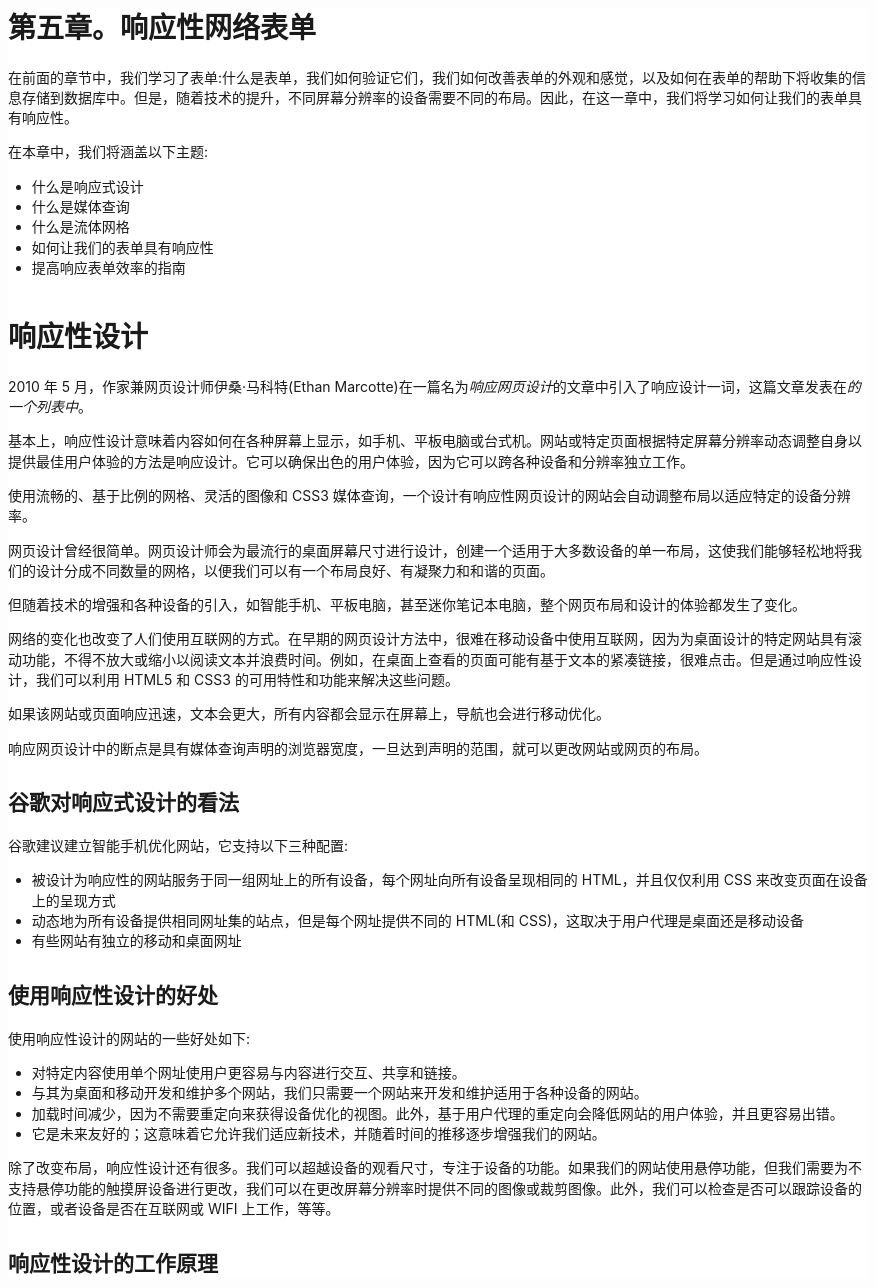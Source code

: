 # 第五章。响应性网络表单

在前面的章节中，我们学习了表单:什么是表单，我们如何验证它们，我们如何改善表单的外观和感觉，以及如何在表单的帮助下将收集的信息存储到数据库中。但是，随着技术的提升，不同屏幕分辨率的设备需要不同的布局。因此，在这一章中，我们将学习如何让我们的表单具有响应性。

在本章中，我们将涵盖以下主题:

*   什么是响应式设计
*   什么是媒体查询
*   什么是流体网格
*   如何让我们的表单具有响应性
*   提高响应表单效率的指南

# 响应性设计

2010 年 5 月，作家兼网页设计师伊桑·马科特(Ethan Marcotte)在一篇名为*响应网页设计*的文章中引入了响应设计一词，这篇文章发表在*的一个列表中*。

基本上，响应性设计意味着内容如何在各种屏幕上显示，如手机、平板电脑或台式机。网站或特定页面根据特定屏幕分辨率动态调整自身以提供最佳用户体验的方法是响应设计。它可以确保出色的用户体验，因为它可以跨各种设备和分辨率独立工作。

使用流畅的、基于比例的网格、灵活的图像和 CSS3 媒体查询，一个设计有响应性网页设计的网站会自动调整布局以适应特定的设备分辨率。

网页设计曾经很简单。网页设计师会为最流行的桌面屏幕尺寸进行设计，创建一个适用于大多数设备的单一布局，这使我们能够轻松地将我们的设计分成不同数量的网格，以便我们可以有一个布局良好、有凝聚力和和谐的页面。

但随着技术的增强和各种设备的引入，如智能手机、平板电脑，甚至迷你笔记本电脑，整个网页布局和设计的体验都发生了变化。

网络的变化也改变了人们使用互联网的方式。在早期的网页设计方法中，很难在移动设备中使用互联网，因为为桌面设计的特定网站具有滚动功能，不得不放大或缩小以阅读文本并浪费时间。例如，在桌面上查看的页面可能有基于文本的紧凑链接，很难点击。但是通过响应性设计，我们可以利用 HTML5 和 CSS3 的可用特性和功能来解决这些问题。

如果该网站或页面响应迅速，文本会更大，所有内容都会显示在屏幕上，导航也会进行移动优化。

响应网页设计中的断点是具有媒体查询声明的浏览器宽度，一旦达到声明的范围，就可以更改网站或网页的布局。

## 谷歌对响应式设计的看法

谷歌建议建立智能手机优化网站，它支持以下三种配置:

*   被设计为响应性的网站服务于同一组网址上的所有设备，每个网址向所有设备呈现相同的 HTML，并且仅仅利用 CSS 来改变页面在设备上的呈现方式
*   动态地为所有设备提供相同网址集的站点，但是每个网址提供不同的 HTML(和 CSS)，这取决于用户代理是桌面还是移动设备
*   有些网站有独立的移动和桌面网址

## 使用响应性设计的好处

使用响应性设计的网站的一些好处如下:

*   对特定内容使用单个网址使用户更容易与内容进行交互、共享和链接。
*   与其为桌面和移动开发和维护多个网站，我们只需要一个网站来开发和维护适用于各种设备的网站。
*   加载时间减少，因为不需要重定向来获得设备优化的视图。此外，基于用户代理的重定向会降低网站的用户体验，并且更容易出错。
*   它是未来友好的；这意味着它允许我们适应新技术，并随着时间的推移逐步增强我们的网站。

除了改变布局，响应性设计还有很多。我们可以超越设备的观看尺寸，专注于设备的功能。如果我们的网站使用悬停功能，但我们需要为不支持悬停功能的触摸屏设备进行更改，我们可以在更改屏幕分辨率时提供不同的图像或裁剪图像。此外，我们可以检查是否可以跟踪设备的位置，或者设备是否在互联网或 WIFI 上工作，等等。

## 响应性设计的工作原理
